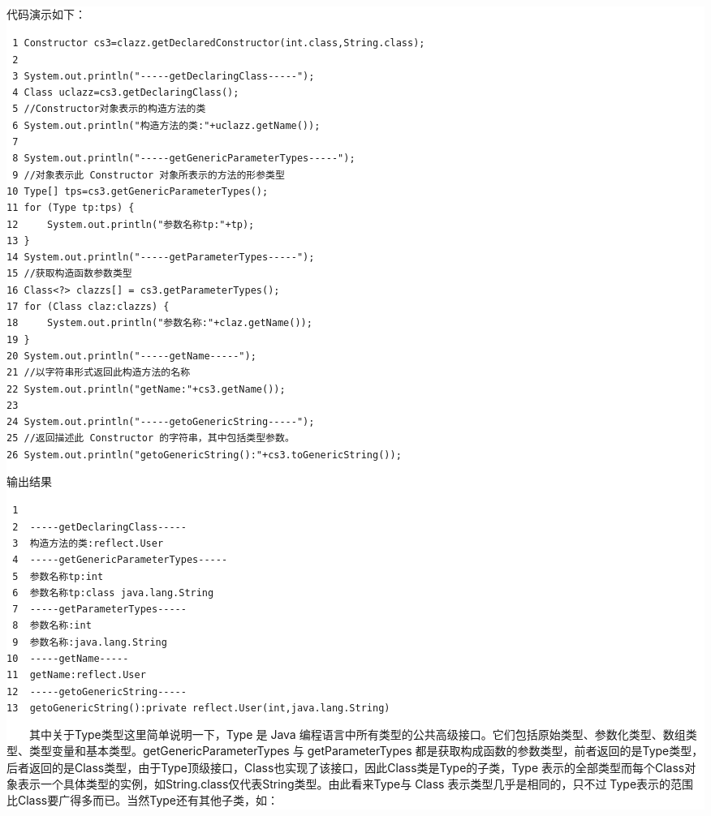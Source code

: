 代码演示如下：

```
 1 Constructor cs3=clazz.getDeclaredConstructor(int.class,String.class);
 2  
 3 System.out.println("-----getDeclaringClass-----");
 4 Class uclazz=cs3.getDeclaringClass();
 5 //Constructor对象表示的构造方法的类
 6 System.out.println("构造方法的类:"+uclazz.getName());
 7  
 8 System.out.println("-----getGenericParameterTypes-----");
 9 //对象表示此 Constructor 对象所表示的方法的形参类型
10 Type[] tps=cs3.getGenericParameterTypes();
11 for (Type tp:tps) {
12     System.out.println("参数名称tp:"+tp);
13 }
14 System.out.println("-----getParameterTypes-----");
15 //获取构造函数参数类型
16 Class<?> clazzs[] = cs3.getParameterTypes();
17 for (Class claz:clazzs) {
18     System.out.println("参数名称:"+claz.getName());
19 }
20 System.out.println("-----getName-----");
21 //以字符串形式返回此构造方法的名称
22 System.out.println("getName:"+cs3.getName());
23  
24 System.out.println("-----getoGenericString-----");
25 //返回描述此 Constructor 的字符串，其中包括类型参数。
26 System.out.println("getoGenericString():"+cs3.toGenericString());
```

输出结果

```
 1  
 2  -----getDeclaringClass-----
 3  构造方法的类:reflect.User
 4  -----getGenericParameterTypes-----
 5  参数名称tp:int
 6  参数名称tp:class java.lang.String
 7  -----getParameterTypes-----
 8  参数名称:int
 9  参数名称:java.lang.String
10  -----getName-----
11  getName:reflect.User
12  -----getoGenericString-----
13  getoGenericString():private reflect.User(int,java.lang.String)
```

　　其中关于Type类型这里简单说明一下，Type 是 Java 编程语言中所有类型的公共高级接口。它们包括原始类型、参数化类型、数组类型、类型变量和基本类型。getGenericParameterTypes 与 getParameterTypes 都是获取构成函数的参数类型，前者返回的是Type类型，后者返回的是Class类型，由于Type顶级接口，Class也实现了该接口，因此Class类是Type的子类，Type 表示的全部类型而每个Class对象表示一个具体类型的实例，如String.class仅代表String类型。由此看来Type与 Class 表示类型几乎是相同的，只不过 Type表示的范围比Class要广得多而已。当然Type还有其他子类，如：
